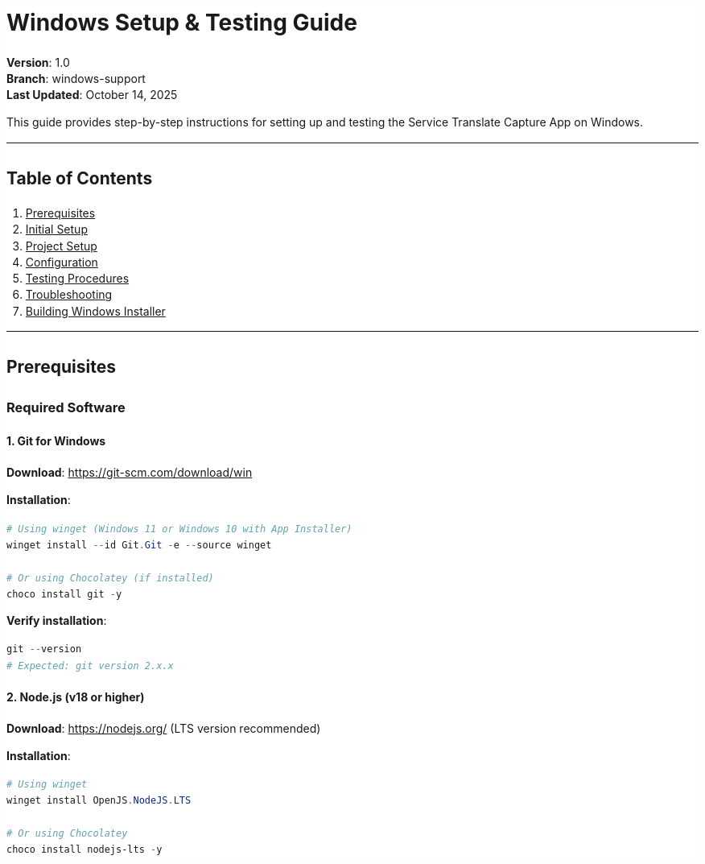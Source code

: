 # Windows Setup & Testing Guide

**Version**: 1.0  
**Branch**: windows-support  
**Last Updated**: October 14, 2025

This guide provides step-by-step instructions for setting up and testing the Service Translate Capture App on Windows.

---

## Table of Contents

1. [Prerequisites](#prerequisites)
2. [Initial Setup](#initial-setup)
3. [Project Setup](#project-setup)
4. [Configuration](#configuration)
5. [Testing Procedures](#testing-procedures)
6. [Troubleshooting](#troubleshooting)
7. [Building Windows Installer](#building-windows-installer)

---

## Prerequisites

### Required Software

#### 1. Git for Windows
**Download**: https://git-scm.com/download/win

**Installation**:
```powershell
# Using winget (Windows 11 or Windows 10 with App Installer)
winget install --id Git.Git -e --source winget

# Or using Chocolatey (if installed)
choco install git -y
```

**Verify installation**:
```powershell
git --version
# Expected: git version 2.x.x
```

#### 2. Node.js (v18 or higher)
**Download**: https://nodejs.org/ (LTS version recommended)

**Installation**:
```powershell
# Using winget
winget install OpenJS.NodeJS.LTS

# Or using Chocolatey
choco install nodejs-lts -y
```
